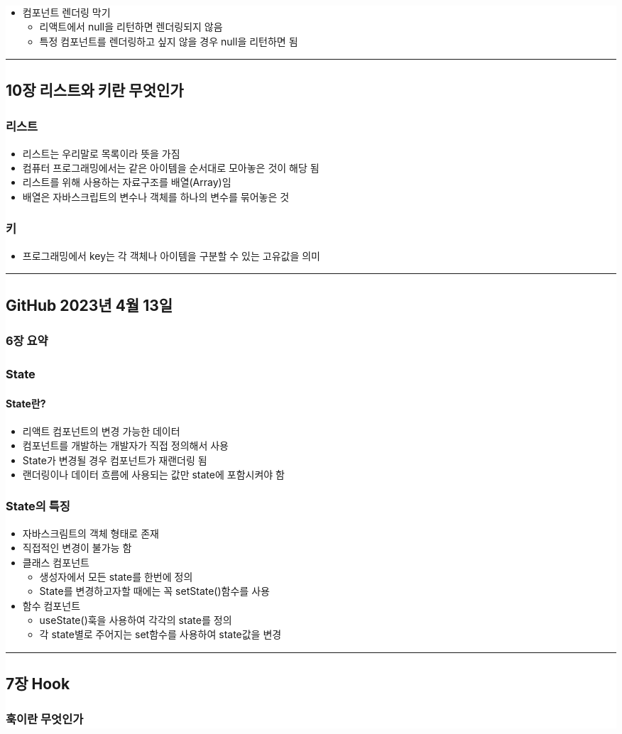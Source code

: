 - 컴포넌트 렌더링 막기
  - 리액트에서 null을 리턴하면 렌더링되지 않음
  - 특정 컴포넌트를 렌더링하고 싶지 않을 경우 null을 리턴하면 됨

---

## 10장 리스트와 키란 무엇인가

### 리스트

- 리스트는 우리말로 목록이라 뜻을 가짐
- 컴퓨터 프로그래밍에서는 같은 아이템을 순서대로 모아놓은 것이 해당 됨
- 리스트를 위해 사용하는 자료구조를 배열(Array)임
- 배열은 자바스크립트의 변수나 객체를 하나의 변수를 묶어놓은 것

### 키

- 프로그래밍에서 key는 각 객체나 아이템을 구분할 수 있는 고유값을 의미

---

## GitHub 2023년 4월 13일

### 6장 요약

### State

#### State란?

- 리액트 컴포넌트의 변경 가능한 데이터
- 컴포넌트를 개발하는 개발자가 직접 정의해서 사용
- State가 변경될 경우 컴포넌트가 재랜더링 됨
- 랜더링이나 데이터 흐름에 사용되는 값만 state에 포함시켜야 함

### State의 특징

- 자바스크림트의 객체 형태로 존재
- 직접적인 변경이 불가능 함
- 클래스 컴포넌트
  - 생성자에서 모든 state를 한번에 정의
  - State를 변경하고자할 때에는 꼭 setState()함수를 사용
- 함수 컴포넌트
  - useState()훅을 사용하여 각각의 state를 정의
  - 각 state별로 주어지는 set함수를 사용하여 state값을 변경

---

## 7장 Hook

### 훅이란 무엇인가
